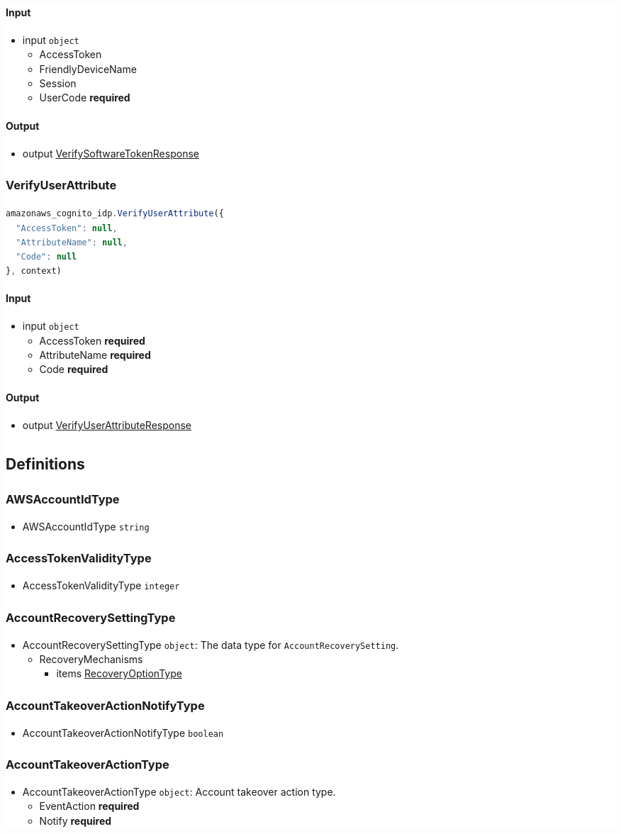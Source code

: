 #### Input
* input `object`
  * AccessToken
  * FriendlyDeviceName
  * Session
  * UserCode **required**

#### Output
* output [VerifySoftwareTokenResponse](#verifysoftwaretokenresponse)

### VerifyUserAttribute



```js
amazonaws_cognito_idp.VerifyUserAttribute({
  "AccessToken": null,
  "AttributeName": null,
  "Code": null
}, context)
```

#### Input
* input `object`
  * AccessToken **required**
  * AttributeName **required**
  * Code **required**

#### Output
* output [VerifyUserAttributeResponse](#verifyuserattributeresponse)



## Definitions

### AWSAccountIdType
* AWSAccountIdType `string`

### AccessTokenValidityType
* AccessTokenValidityType `integer`

### AccountRecoverySettingType
* AccountRecoverySettingType `object`: The data type for <code>AccountRecoverySetting</code>.
  * RecoveryMechanisms
    * items [RecoveryOptionType](#recoveryoptiontype)

### AccountTakeoverActionNotifyType
* AccountTakeoverActionNotifyType `boolean`

### AccountTakeoverActionType
* AccountTakeoverActionType `object`: Account takeover action type.
  * EventAction **required**
  * Notify **required**
